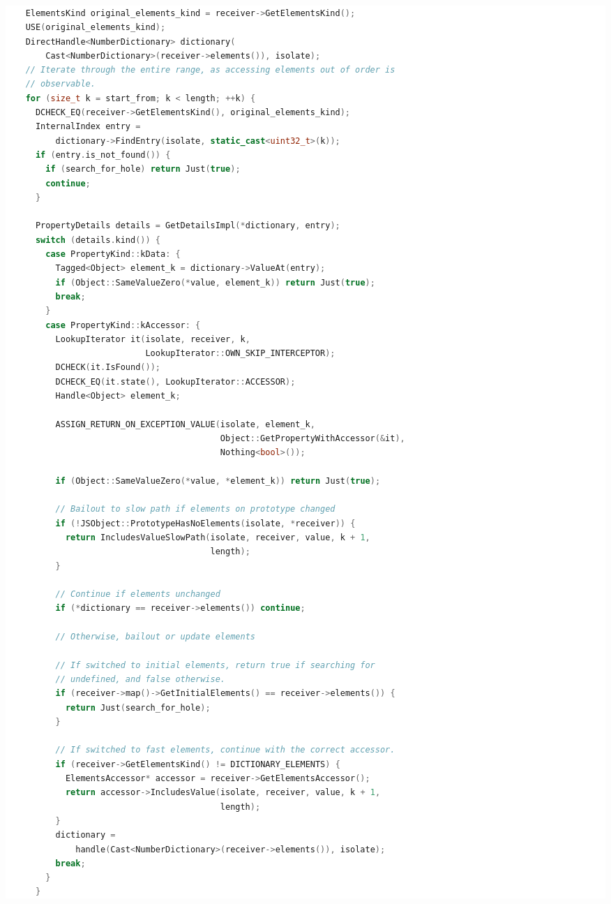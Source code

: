 ```cpp
    ElementsKind original_elements_kind = receiver->GetElementsKind();
    USE(original_elements_kind);
    DirectHandle<NumberDictionary> dictionary(
        Cast<NumberDictionary>(receiver->elements()), isolate);
    // Iterate through the entire range, as accessing elements out of order is
    // observable.
    for (size_t k = start_from; k < length; ++k) {
      DCHECK_EQ(receiver->GetElementsKind(), original_elements_kind);
      InternalIndex entry =
          dictionary->FindEntry(isolate, static_cast<uint32_t>(k));
      if (entry.is_not_found()) {
        if (search_for_hole) return Just(true);
        continue;
      }

      PropertyDetails details = GetDetailsImpl(*dictionary, entry);
      switch (details.kind()) {
        case PropertyKind::kData: {
          Tagged<Object> element_k = dictionary->ValueAt(entry);
          if (Object::SameValueZero(*value, element_k)) return Just(true);
          break;
        }
        case PropertyKind::kAccessor: {
          LookupIterator it(isolate, receiver, k,
                            LookupIterator::OWN_SKIP_INTERCEPTOR);
          DCHECK(it.IsFound());
          DCHECK_EQ(it.state(), LookupIterator::ACCESSOR);
          Handle<Object> element_k;

          ASSIGN_RETURN_ON_EXCEPTION_VALUE(isolate, element_k,
                                           Object::GetPropertyWithAccessor(&it),
                                           Nothing<bool>());

          if (Object::SameValueZero(*value, *element_k)) return Just(true);

          // Bailout to slow path if elements on prototype changed
          if (!JSObject::PrototypeHasNoElements(isolate, *receiver)) {
            return IncludesValueSlowPath(isolate, receiver, value, k + 1,
                                         length);
          }

          // Continue if elements unchanged
          if (*dictionary == receiver->elements()) continue;

          // Otherwise, bailout or update elements

          // If switched to initial elements, return true if searching for
          // undefined, and false otherwise.
          if (receiver->map()->GetInitialElements() == receiver->elements()) {
            return Just(search_for_hole);
          }

          // If switched to fast elements, continue with the correct accessor.
          if (receiver->GetElementsKind() != DICTIONARY_ELEMENTS) {
            ElementsAccessor* accessor = receiver->GetElementsAccessor();
            return accessor->IncludesValue(isolate, receiver, value, k + 1,
                                           length);
          }
          dictionary =
              handle(Cast<NumberDictionary>(receiver->elements()), isolate);
          break;
        }
      }
```